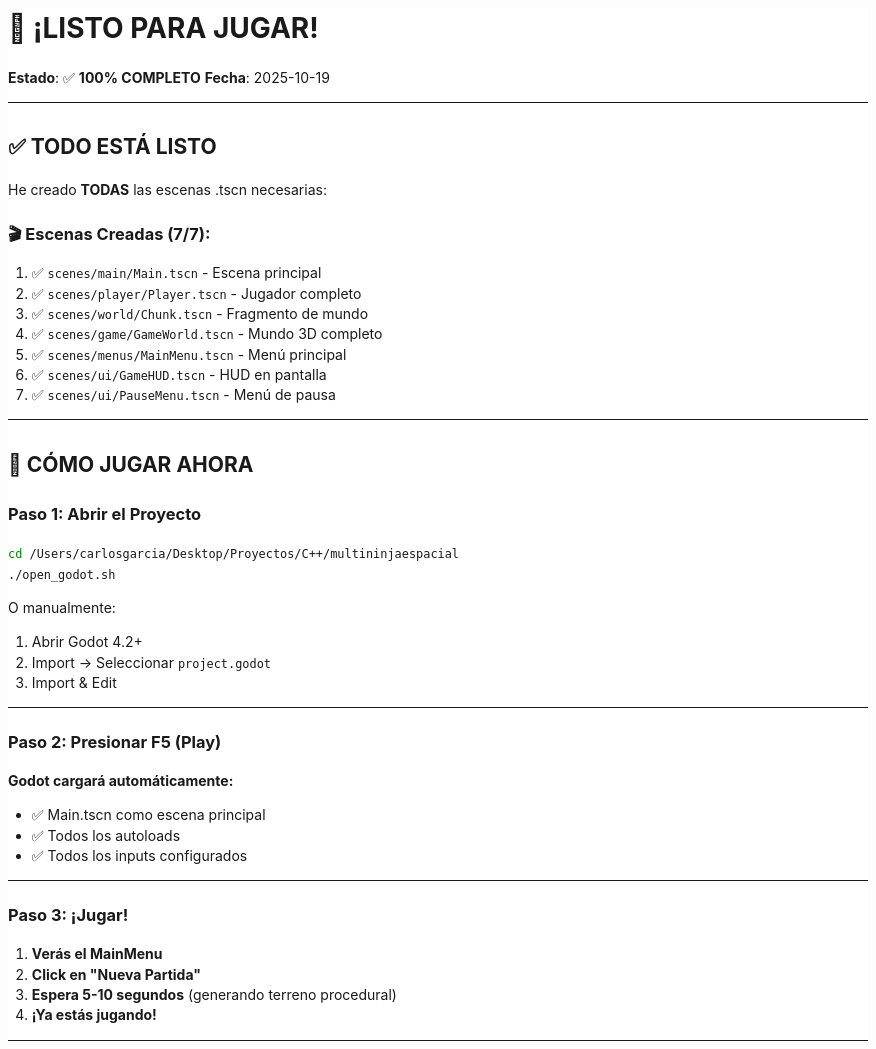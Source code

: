 # 🎉 ¡LISTO PARA JUGAR!

**Estado**: ✅ **100% COMPLETO**
**Fecha**: 2025-10-19

---

## ✅ TODO ESTÁ LISTO

He creado **TODAS** las escenas .tscn necesarias:

### 🎬 Escenas Creadas (7/7):

1. ✅ `scenes/main/Main.tscn` - Escena principal
2. ✅ `scenes/player/Player.tscn` - Jugador completo
3. ✅ `scenes/world/Chunk.tscn` - Fragmento de mundo
4. ✅ `scenes/game/GameWorld.tscn` - Mundo 3D completo
5. ✅ `scenes/menus/MainMenu.tscn` - Menú principal
6. ✅ `scenes/ui/GameHUD.tscn` - HUD en pantalla
7. ✅ `scenes/ui/PauseMenu.tscn` - Menú de pausa

---

## 🚀 CÓMO JUGAR AHORA

### Paso 1: Abrir el Proyecto

```bash
cd /Users/carlosgarcia/Desktop/Proyectos/C++/multininjaespacial
./open_godot.sh
```

O manualmente:
1. Abrir Godot 4.2+
2. Import → Seleccionar `project.godot`
3. Import & Edit

---

### Paso 2: Presionar F5 (Play)

**Godot cargará automáticamente:**
- ✅ Main.tscn como escena principal
- ✅ Todos los autoloads
- ✅ Todos los inputs configurados

---

### Paso 3: ¡Jugar!

1. **Verás el MainMenu**
2. **Click en "Nueva Partida"**
3. **Espera 5-10 segundos** (generando terreno procedural)
4. **¡Ya estás jugando!**

---